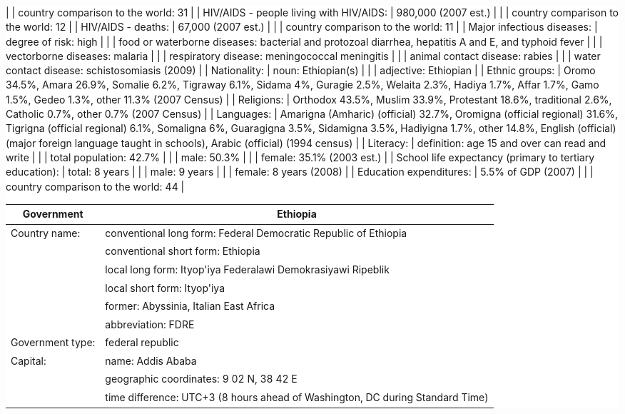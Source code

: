 | | country comparison to the world: 31 |
| HIV/AIDS - people living with HIV/AIDS: | 980,000 (2007 est.) |
| | country comparison to the world: 12 |
| HIV/AIDS - deaths: | 67,000 (2007 est.) |
| | country comparison to the world: 11 |
| Major infectious diseases: | degree of risk: high |
| | food or waterborne diseases: bacterial and protozoal diarrhea, hepatitis A and E, and typhoid fever |
| | vectorborne diseases: malaria |
| | respiratory disease: meningococcal meningitis |
| | animal contact disease: rabies |
| | water contact disease: schistosomiasis (2009) |
| Nationality: | noun: Ethiopian(s) |
| | adjective: Ethiopian |
| Ethnic groups: | Oromo 34.5%, Amara 26.9%, Somalie 6.2%, Tigraway 6.1%, Sidama 4%, Guragie 2.5%, Welaita 2.3%, Hadiya 1.7%, Affar 1.7%, Gamo 1.5%, Gedeo 1.3%, other 11.3% (2007 Census) |
| Religions: | Orthodox 43.5%, Muslim 33.9%, Protestant 18.6%, traditional 2.6%, Catholic 0.7%, other 0.7% (2007 Census) |
| Languages: | Amarigna (Amharic) (official) 32.7%, Oromigna (official regional) 31.6%, Tigrigna (official regional) 6.1%, Somaligna 6%, Guaragigna 3.5%, Sidamigna 3.5%, Hadiyigna 1.7%, other 14.8%, English (official) (major foreign language taught in schools), Arabic (official) (1994 census) |
| Literacy: | definition: age 15 and over can read and write |
| | total population: 42.7% |
| | male: 50.3% |
| | female: 35.1% (2003 est.) |
| School life expectancy (primary to tertiary education): | total: 8 years |
| | male: 9 years |
| | female: 8 years (2008) |
| Education expenditures: | 5.5% of GDP (2007) |
| | country comparison to the world: 44 |


| Government | Ethiopia |
| --- | --- |
| Country name: | conventional long form: Federal Democratic Republic of Ethiopia |
| | conventional short form: Ethiopia |
| | local long form: Ityop'iya Federalawi Demokrasiyawi Ripeblik |
| | local short form: Ityop'iya |
| | former: Abyssinia, Italian East Africa |
| | abbreviation: FDRE |
| Government type: | federal republic |
| Capital: | name: Addis Ababa |
| | geographic coordinates: 9 02 N, 38 42 E |
| | time difference: UTC+3 (8 hours ahead of Washington, DC during Standard Time) |
